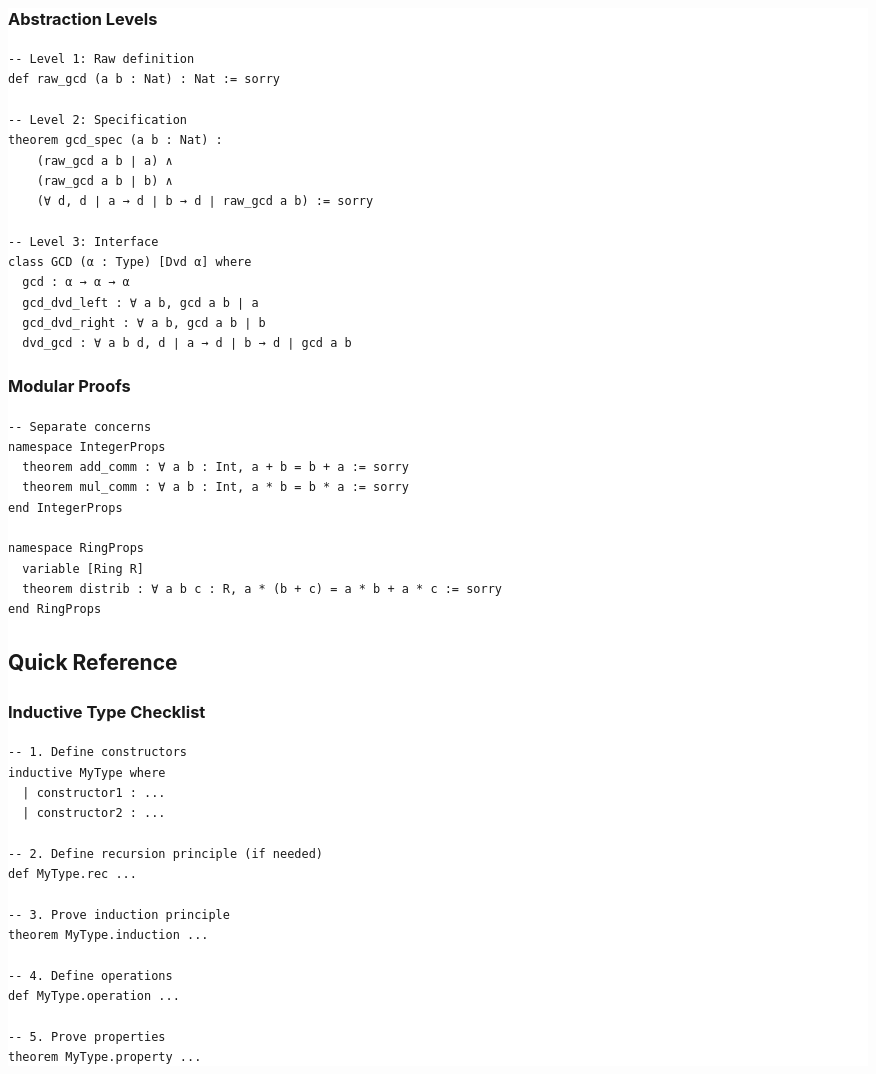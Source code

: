 ### Abstraction Levels
```lean
-- Level 1: Raw definition
def raw_gcd (a b : Nat) : Nat := sorry

-- Level 2: Specification
theorem gcd_spec (a b : Nat) :
    (raw_gcd a b ∣ a) ∧
    (raw_gcd a b ∣ b) ∧
    (∀ d, d ∣ a → d ∣ b → d ∣ raw_gcd a b) := sorry

-- Level 3: Interface
class GCD (α : Type) [Dvd α] where
  gcd : α → α → α
  gcd_dvd_left : ∀ a b, gcd a b ∣ a
  gcd_dvd_right : ∀ a b, gcd a b ∣ b
  dvd_gcd : ∀ a b d, d ∣ a → d ∣ b → d ∣ gcd a b
```

### Modular Proofs
```lean
-- Separate concerns
namespace IntegerProps
  theorem add_comm : ∀ a b : Int, a + b = b + a := sorry
  theorem mul_comm : ∀ a b : Int, a * b = b * a := sorry
end IntegerProps

namespace RingProps
  variable [Ring R]
  theorem distrib : ∀ a b c : R, a * (b + c) = a * b + a * c := sorry
end RingProps
```

## Quick Reference

### Inductive Type Checklist
```lean
-- 1. Define constructors
inductive MyType where
  | constructor1 : ...
  | constructor2 : ...

-- 2. Define recursion principle (if needed)
def MyType.rec ...

-- 3. Prove induction principle
theorem MyType.induction ...

-- 4. Define operations
def MyType.operation ...

-- 5. Prove properties
theorem MyType.property ...
```
